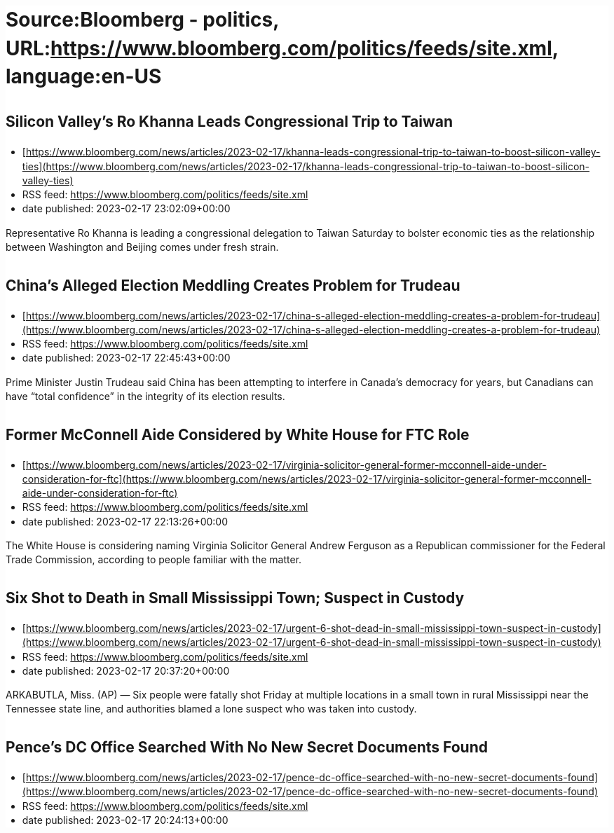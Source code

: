 # Source:Bloomberg - politics, URL:https://www.bloomberg.com/politics/feeds/site.xml, language:en-US

## Silicon Valley’s Ro Khanna Leads Congressional Trip to Taiwan
 - [https://www.bloomberg.com/news/articles/2023-02-17/khanna-leads-congressional-trip-to-taiwan-to-boost-silicon-valley-ties](https://www.bloomberg.com/news/articles/2023-02-17/khanna-leads-congressional-trip-to-taiwan-to-boost-silicon-valley-ties)
 - RSS feed: https://www.bloomberg.com/politics/feeds/site.xml
 - date published: 2023-02-17 23:02:09+00:00

Representative Ro Khanna is leading a congressional delegation to Taiwan Saturday to bolster economic ties as the relationship between Washington and Beijing comes under fresh strain.

## China’s Alleged Election Meddling Creates Problem for Trudeau
 - [https://www.bloomberg.com/news/articles/2023-02-17/china-s-alleged-election-meddling-creates-a-problem-for-trudeau](https://www.bloomberg.com/news/articles/2023-02-17/china-s-alleged-election-meddling-creates-a-problem-for-trudeau)
 - RSS feed: https://www.bloomberg.com/politics/feeds/site.xml
 - date published: 2023-02-17 22:45:43+00:00

Prime Minister Justin Trudeau said China has been attempting to interfere in Canada’s democracy for years, but Canadians can have “total confidence” in the integrity of its election results.

## Former McConnell Aide Considered by White House for FTC Role
 - [https://www.bloomberg.com/news/articles/2023-02-17/virginia-solicitor-general-former-mcconnell-aide-under-consideration-for-ftc](https://www.bloomberg.com/news/articles/2023-02-17/virginia-solicitor-general-former-mcconnell-aide-under-consideration-for-ftc)
 - RSS feed: https://www.bloomberg.com/politics/feeds/site.xml
 - date published: 2023-02-17 22:13:26+00:00

The White House is considering naming Virginia Solicitor General Andrew Ferguson as a Republican commissioner for the Federal Trade Commission, according to people familiar with the matter.

## Six Shot to Death in Small Mississippi Town; Suspect in Custody
 - [https://www.bloomberg.com/news/articles/2023-02-17/urgent-6-shot-dead-in-small-mississippi-town-suspect-in-custody](https://www.bloomberg.com/news/articles/2023-02-17/urgent-6-shot-dead-in-small-mississippi-town-suspect-in-custody)
 - RSS feed: https://www.bloomberg.com/politics/feeds/site.xml
 - date published: 2023-02-17 20:37:20+00:00

ARKABUTLA, Miss. (AP) &mdash; Six people were fatally shot Friday at multiple locations in a small town in rural Mississippi near the Tennessee state line, and authorities blamed a lone suspect who was taken into custody.

## Pence’s DC Office Searched With No New Secret Documents Found
 - [https://www.bloomberg.com/news/articles/2023-02-17/pence-dc-office-searched-with-no-new-secret-documents-found](https://www.bloomberg.com/news/articles/2023-02-17/pence-dc-office-searched-with-no-new-secret-documents-found)
 - RSS feed: https://www.bloomberg.com/politics/feeds/site.xml
 - date published: 2023-02-17 20:24:13+00:00
